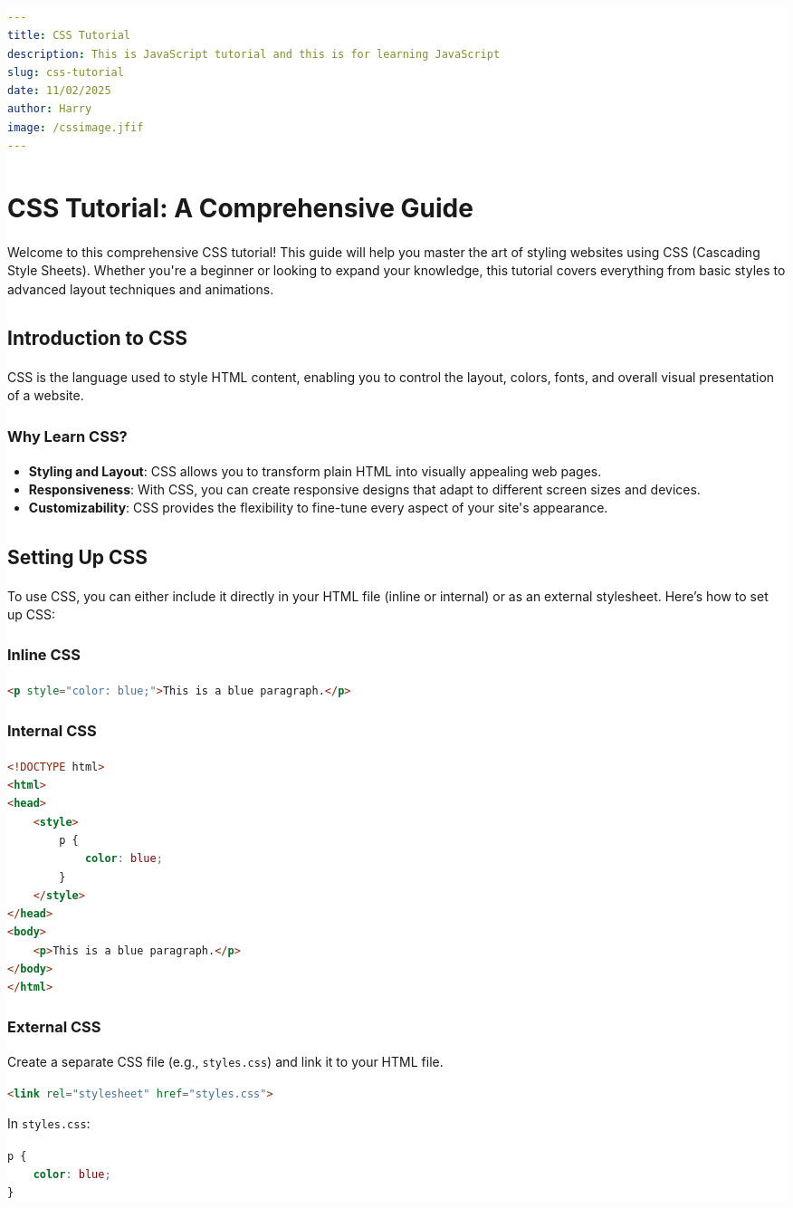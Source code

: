 ```yaml
---
title: CSS Tutorial
description: This is JavaScript tutorial and this is for learning JavaScript
slug: css-tutorial
date: 11/02/2025
author: Harry
image: /cssimage.jfif
---
```

# CSS Tutorial: A Comprehensive Guide
Welcome to this comprehensive CSS tutorial! This guide will help you master the art of styling websites using CSS (Cascading Style Sheets). Whether you're a beginner or looking to expand your knowledge, this tutorial covers everything from basic styles to advanced layout techniques and animations.
## Introduction to CSS
CSS is the language used to style HTML content, enabling you to control the layout, colors, fonts, and overall visual presentation of a website.
### Why Learn CSS?
- **Styling and Layout**: CSS allows you to transform plain HTML into visually appealing web pages.
- **Responsiveness**: With CSS, you can create responsive designs that adapt to different screen sizes and devices.
- **Customizability**: CSS provides the flexibility to fine-tune every aspect of your site's appearance.
## Setting Up CSS
To use CSS, you can either include it directly in your HTML file (inline or internal) or as an external stylesheet. Here’s how to set up CSS:
### Inline CSS
```html
<p style="color: blue;">This is a blue paragraph.</p>
```
### Internal CSS
```html
<!DOCTYPE html>
<html>
<head>
    <style>
        p {
            color: blue;
        }
    </style>
</head>
<body>
    <p>This is a blue paragraph.</p>
</body>
</html>
```
### External CSS
Create a separate CSS file (e.g., `styles.css`) and link it to your HTML file.
```html
<link rel="stylesheet" href="styles.css">
```
In `styles.css`:
```css
p {
    color: blue;
}
```